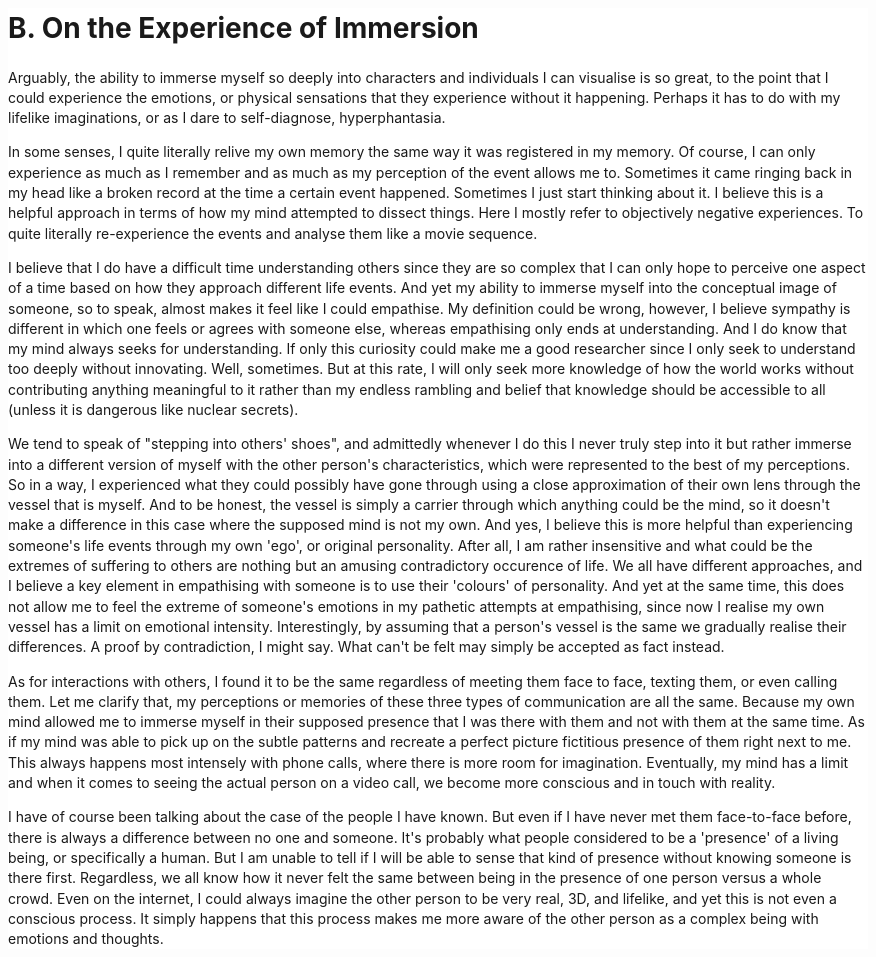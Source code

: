 # B. On the Experience of Immersion
Arguably, the ability to immerse myself so deeply into characters and individuals I can visualise is so great, to the point that I could experience the emotions, or physical sensations that they experience without it happening. Perhaps it has to do with my lifelike imaginations, or as I dare to self-diagnose, hyperphantasia.

In some senses, I quite literally relive my own memory the same way it was registered in my memory. Of course, I can only experience as much as I remember and as much as my perception of the event allows me to. Sometimes it came ringing back in my head like a broken record at the time a certain event happened. Sometimes I just start thinking about it. I believe this is a helpful approach in terms of how my mind attempted to dissect things. Here I mostly refer to objectively negative experiences. To quite literally re-experience the events and analyse them like a movie sequence.

I believe that I do have a difficult time understanding others since they are so complex that I can only hope to perceive one aspect of a time based on how they approach different life events. And yet my ability to immerse myself into the conceptual image of someone, so to speak, almost makes it feel like I could empathise. My definition could be wrong, however, I believe sympathy is different in which one feels or agrees with someone else, whereas empathising only ends at understanding. And I do know that my mind always seeks for understanding. If only this curiosity could make me a good researcher since I only seek to understand too deeply without innovating. Well, sometimes. But at this rate, I will only seek more knowledge of how the world works without contributing anything meaningful to it rather than my endless rambling and belief that knowledge should be accessible to all (unless it is dangerous like nuclear secrets).

We tend to speak of "stepping into others' shoes", and admittedly whenever I do this I never truly step into it but rather immerse into a different version of myself with the other person's characteristics, which were represented to the best of my perceptions. So in a way, I experienced what they could possibly have gone through using a close approximation of their own lens through the vessel that is myself. And to be honest, the vessel is simply a carrier through which anything could be the mind, so it doesn't make a difference in this case where the supposed mind is not my own. And yes, I believe this is more helpful than experiencing someone's life events through my own 'ego', or original personality. After all, I am rather insensitive and what could be the extremes of suffering to others are nothing but an amusing contradictory occurence of life. We all have different approaches, and I believe a key element in empathising with someone is to use their 'colours' of personality. And yet at the same time, this does not allow me to feel the extreme of someone's emotions in my pathetic attempts at empathising, since now I realise my own vessel has a limit on emotional intensity. Interestingly, by assuming that a person's vessel is the same we gradually realise their differences. A proof by contradiction, I might say. What can't be felt may simply be accepted as fact instead.

As for interactions with others, I found it to be the same regardless of meeting them face to face, texting them, or even calling them. Let me clarify that, my perceptions or memories of these three types of communication are all the same. Because my own mind allowed me to immerse myself in their supposed presence that I was there with them and not with them at the same time. As if my mind was able to pick up on the subtle patterns and recreate a perfect picture fictitious presence of them right next to me. This always happens most intensely with phone calls, where there is more room for imagination. Eventually, my mind has a limit and when it comes to seeing the actual person on a video call, we become more conscious and in touch with reality.

I have of course been talking about the case of the people I have known. But even if I have never met them face-to-face before, there is always a difference between no one and someone. It's probably what people considered to be a 'presence' of a living being, or specifically a human. But I am unable to tell if I will be able to sense that kind of presence without knowing someone is there first. Regardless, we all know how it never felt the same between being in the presence of one person versus a whole crowd. Even on the internet, I could always imagine the other person to be very real, 3D, and lifelike, and yet this is not even a conscious process. It simply happens that this process makes me more aware of the other person as a complex being with emotions and thoughts.
